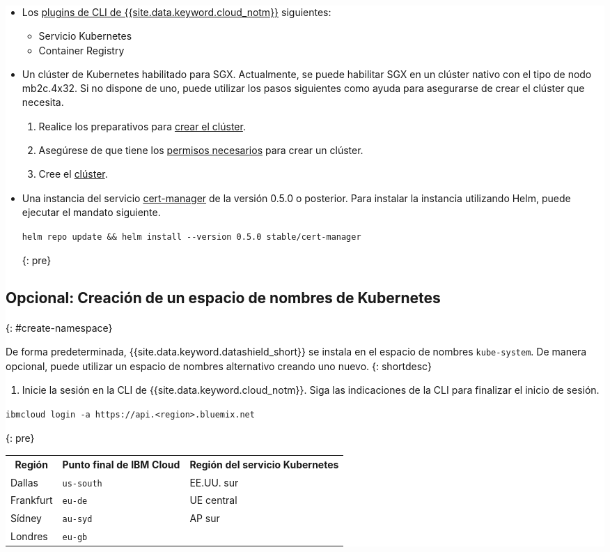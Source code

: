* Los [plugins de CLI de {{site.data.keyword.cloud_notm}}](/docs/cli/reference/ibmcloud?topic=cloud-cli-plug-ins#plug-ins) siguientes:

  * Servicio Kubernetes
  * Container Registry

* Un clúster de Kubernetes habilitado para SGX. Actualmente, se puede habilitar SGX en un clúster nativo con el tipo de nodo mb2c.4x32. Si no dispone de uno, puede utilizar los pasos siguientes como ayuda para asegurarse de crear el clúster que necesita.
  1. Realice los preparativos para [crear el clúster](/docs/containers?topic=containers-clusters#cluster_prepare).

  2. Asegúrese de que tiene los [permisos necesarios](/docs/containers?topic=containers-users#users) para crear un clúster.

  3. Cree el [clúster](/docs/containers?topic=containers-clusters#clusters).

* Una instancia del servicio [cert-manager](https://cert-manager.readthedocs.io/en/latest/) de la versión 0.5.0 o posterior. Para instalar la instancia utilizando Helm, puede ejecutar el mandato siguiente.

  ```
  helm repo update && helm install --version 0.5.0 stable/cert-manager
  ```
  {: pre}


## Opcional: Creación de un espacio de nombres de Kubernetes
{: #create-namespace}

De forma predeterminada, {{site.data.keyword.datashield_short}} se instala en el espacio de nombres `kube-system`. De manera opcional, puede utilizar un espacio de nombres alternativo creando uno nuevo.
{: shortdesc}


1. Inicie la sesión en la CLI de {{site.data.keyword.cloud_notm}}. Siga las indicaciones de la CLI para finalizar el inicio de sesión.

  ```
  ibmcloud login -a https://api.<region>.bluemix.net
  ```
  {: pre}

  <table>
    <tr>
      <th>Región</th>
      <th>Punto final de IBM Cloud</th>
      <th>Región del servicio Kubernetes</th>
    </tr>
    <tr>
      <td>Dallas</td>
      <td><code>us-south</code></td>
      <td>EE.UU. sur</td>
    </tr>
    <tr>
      <td>Frankfurt</td>
      <td><code>eu-de</code></td>
      <td>UE central</td>
    </tr>
    <tr>
      <td>Sídney</td>
      <td><code>au-syd</code></td>
      <td>AP sur</td>
    </tr>
    <tr>
      <td>Londres</td>
      <td><code>eu-gb</code></td>